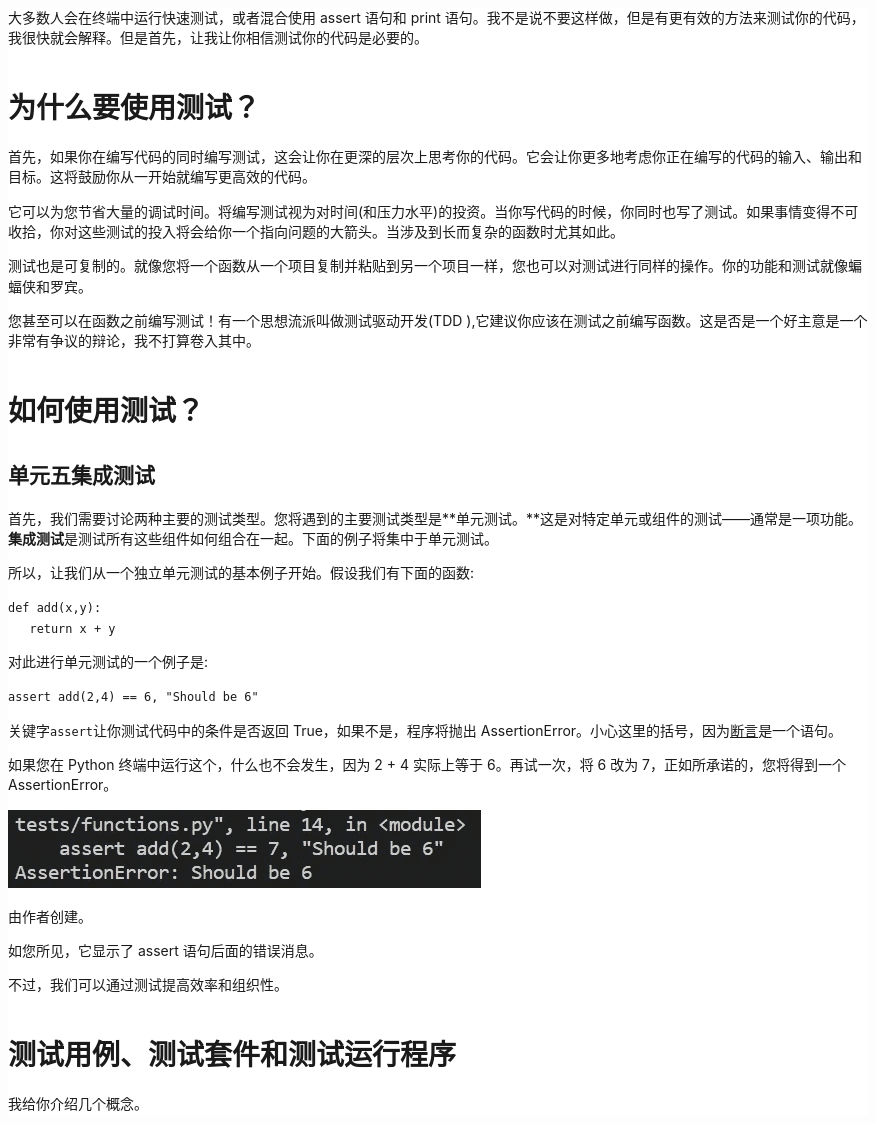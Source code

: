 大多数人会在终端中运行快速测试，或者混合使用 assert 语句和 print 语句。我不是说不要这样做，但是有更有效的方法来测试你的代码，我很快就会解释。但是首先，让我让你相信测试你的代码是必要的。

# 为什么要使用测试？

首先，如果你在编写代码的同时编写测试，这会让你在更深的层次上思考你的代码。它会让你更多地考虑你正在编写的代码的输入、输出和目标。这将鼓励你从一开始就编写更高效的代码。

它可以为您节省大量的调试时间。将编写测试视为对时间(和压力水平)的投资。当你写代码的时候，你同时也写了测试。如果事情变得不可收拾，你对这些测试的投入将会给你一个指向问题的大箭头。当涉及到长而复杂的函数时尤其如此。

测试也是可复制的。就像您将一个函数从一个项目复制并粘贴到另一个项目一样，您也可以对测试进行同样的操作。你的功能和测试就像蝙蝠侠和罗宾。

您甚至可以在函数之前编写测试！有一个思想流派叫做测试驱动开发(TDD ),它建议你应该在测试之前编写函数。这是否是一个好主意是一个非常有争议的辩论，我不打算卷入其中。

# 如何使用测试？

## 单元五集成测试

首先，我们需要讨论两种主要的测试类型。您将遇到的主要测试类型是**单元测试。**这是对特定单元或组件的测试——通常是一项功能。**集成测试**是测试所有这些组件如何组合在一起。下面的例子将集中于单元测试。

所以，让我们从一个独立单元测试的基本例子开始。假设我们有下面的函数:

```
def add(x,y):
   return x + y
```

对此进行单元测试的一个例子是:

```
assert add(2,4) == 6, "Should be 6"
```

关键字`assert`让你测试代码中的条件是否返回 True，如果不是，程序将抛出 AssertionError。小心这里的括号，因为[断言](https://docs.python.org/3/reference/simple_stmts.html#assert)是一个语句。

如果您在 Python 终端中运行这个，什么也不会发生，因为 2 + 4 实际上等于 6。再试一次，将 6 改为 7，正如所承诺的，您将得到一个 AssertionError。

![](img/916c9a21be51acc6acb235f954459794.png)

由作者创建。

如您所见，它显示了 assert 语句后面的错误消息。

不过，我们可以通过测试提高效率和组织性。

# 测试用例、测试套件和测试运行程序

我给你介绍几个概念。
